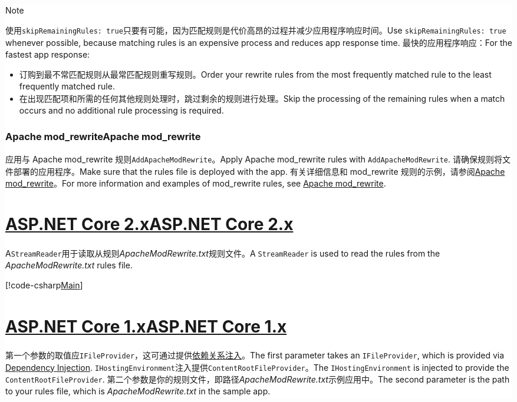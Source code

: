 > [!NOTE]
> <span data-ttu-id="cf097-244">使用`skipRemainingRules: true`只要有可能，因为匹配规则是代价高昂的过程并减少应用程序响应时间。</span><span class="sxs-lookup"><span data-stu-id="cf097-244">Use `skipRemainingRules: true` whenever possible, because matching rules is an expensive process and reduces app response time.</span></span> <span data-ttu-id="cf097-245">最快的应用程序响应：</span><span class="sxs-lookup"><span data-stu-id="cf097-245">For the fastest app response:</span></span>
> * <span data-ttu-id="cf097-246">订购到最不常匹配规则从最常匹配规则重写规则。</span><span class="sxs-lookup"><span data-stu-id="cf097-246">Order your rewrite rules from the most frequently matched rule to the least frequently matched rule.</span></span>
> * <span data-ttu-id="cf097-247">在出现匹配项和所需的任何其他规则处理时，跳过剩余的规则进行处理。</span><span class="sxs-lookup"><span data-stu-id="cf097-247">Skip the processing of the remaining rules when a match occurs and no additional rule processing is required.</span></span>

### <a name="apache-modrewrite"></a><span data-ttu-id="cf097-248">Apache mod_rewrite</span><span class="sxs-lookup"><span data-stu-id="cf097-248">Apache mod_rewrite</span></span>
<span data-ttu-id="cf097-249">应用与 Apache mod_rewrite 规则`AddApacheModRewrite`。</span><span class="sxs-lookup"><span data-stu-id="cf097-249">Apply Apache mod_rewrite rules with `AddApacheModRewrite`.</span></span> <span data-ttu-id="cf097-250">请确保规则将文件部署的应用程序。</span><span class="sxs-lookup"><span data-stu-id="cf097-250">Make sure that the rules file is deployed with the app.</span></span> <span data-ttu-id="cf097-251">有关详细信息和 mod_rewrite 规则的示例，请参阅[Apache mod_rewrite](https://httpd.apache.org/docs/2.4/rewrite/)。</span><span class="sxs-lookup"><span data-stu-id="cf097-251">For more information and examples of mod_rewrite rules, see [Apache mod_rewrite](https://httpd.apache.org/docs/2.4/rewrite/).</span></span>

# <a name="aspnet-core-2xtabaspnetcore2x"></a>[<span data-ttu-id="cf097-252">ASP.NET Core 2.x</span><span class="sxs-lookup"><span data-stu-id="cf097-252">ASP.NET Core 2.x</span></span>](#tab/aspnetcore2x)

<span data-ttu-id="cf097-253">A`StreamReader`用于读取从规则*ApacheModRewrite.txt*规则文件。</span><span class="sxs-lookup"><span data-stu-id="cf097-253">A `StreamReader` is used to read the rules from the *ApacheModRewrite.txt* rules file.</span></span>

[!code-csharp[Main](url-rewriting/samples/2.x/Program.cs?name=snippet1&highlight=1,7)]

# <a name="aspnet-core-1xtabaspnetcore1x"></a>[<span data-ttu-id="cf097-254">ASP.NET Core 1.x</span><span class="sxs-lookup"><span data-stu-id="cf097-254">ASP.NET Core 1.x</span></span>](#tab/aspnetcore1x)

<span data-ttu-id="cf097-255">第一个参数的取值应`IFileProvider`，这可通过提供[依赖关系注入](dependency-injection.md)。</span><span class="sxs-lookup"><span data-stu-id="cf097-255">The first parameter takes an `IFileProvider`, which is provided via [Dependency Injection](dependency-injection.md).</span></span> <span data-ttu-id="cf097-256">`IHostingEnvironment`注入提供`ContentRootFileProvider`。</span><span class="sxs-lookup"><span data-stu-id="cf097-256">The `IHostingEnvironment` is injected to provide the `ContentRootFileProvider`.</span></span> <span data-ttu-id="cf097-257">第二个参数是你的规则文件，即路径*ApacheModRewrite.txt*示例应用中。</span><span class="sxs-lookup"><span data-stu-id="cf097-257">The second parameter is the path to your rules file, which is *ApacheModRewrite.txt* in the sample app.</span></span>
